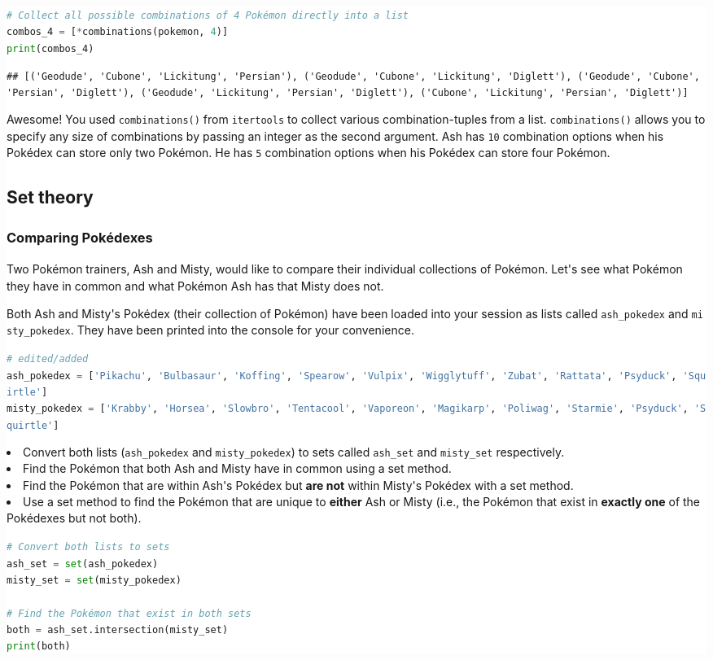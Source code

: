 ```python
# Collect all possible combinations of 4 Pokémon directly into a list
combos_4 = [*combinations(pokemon, 4)]
print(combos_4)
```

```
## [('Geodude', 'Cubone', 'Lickitung', 'Persian'), ('Geodude', 'Cubone', 'Lickitung', 'Diglett'), ('Geodude', 'Cubone', 'Persian', 'Diglett'), ('Geodude', 'Lickitung', 'Persian', 'Diglett'), ('Cubone', 'Lickitung', 'Persian', 'Diglett')]
```
</div>

<p class="">Awesome! You used <code>combinations()</code> from <code>itertools</code> to collect various combination-tuples from a list. <code>combinations()</code> allows you to specify any size of combinations by passing an integer as the second argument. Ash has <code>10</code> combination options when his Pokédex can store only two Pokémon. He has <code>5</code> combination options when his Pokédex can store four Pokémon.</p>

## Set theory



### Comparing Pokédexes


<div class>
<p>Two Pokémon trainers, Ash and Misty, would like to compare their individual collections of Pokémon. Let's see what Pokémon they have in common and what Pokémon Ash has that Misty does not.</p>
<p>Both Ash and Misty's Pokédex (their collection of Pokémon) have been loaded into your session as lists called <code>ash_pokedex</code> and <code>misty_pokedex</code>. They have been printed into the console for your convenience.</p>
</div>
<div>

```python
# edited/added
ash_pokedex = ['Pikachu', 'Bulbasaur', 'Koffing', 'Spearow', 'Vulpix', 'Wigglytuff', 'Zubat', 'Rattata', 'Psyduck', 'Squirtle'] 
misty_pokedex = ['Krabby', 'Horsea', 'Slowbro', 'Tentacool', 'Vaporeon', 'Magikarp', 'Poliwag', 'Starmie', 'Psyduck', 'Squirtle']
```
</div>
<li>Convert both lists (<code>ash_pokedex</code> and <code>misty_pokedex</code>) to sets called <code>ash_set</code> and <code>misty_set</code> respectively.</li>
<li>Find the Pokémon that both Ash and Misty have in common using a set method.</li>
<li>Find the Pokémon that are within Ash's Pokédex but <strong>are not</strong> within Misty's Pokédex with a set method.</li>
<li>Use a set method to find the Pokémon that are unique to <strong>either</strong> Ash or Misty (i.e., the Pokémon that exist in <strong>exactly one</strong> of the Pokédexes but not both).</li>
<div>

```python
# Convert both lists to sets
ash_set = set(ash_pokedex)
misty_set = set(misty_pokedex)

# Find the Pokémon that exist in both sets
both = ash_set.intersection(misty_set)
print(both)
```
